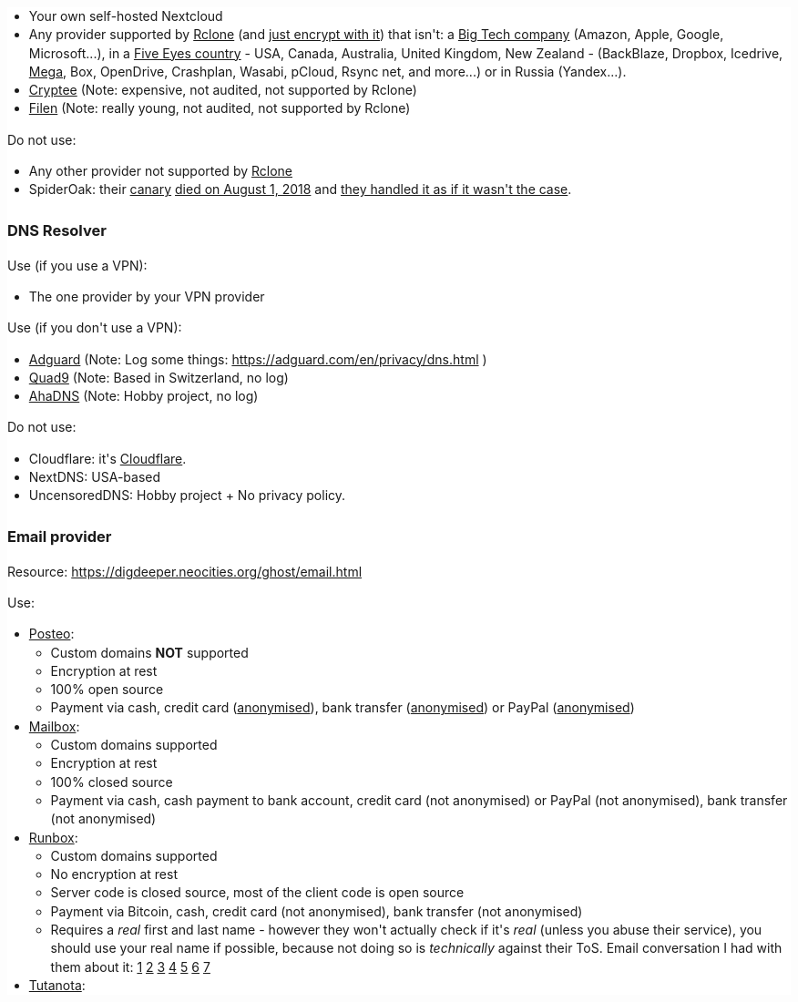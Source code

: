 - Your own self-hosted Nextcloud
- Any provider supported by [Rclone](https://rclone.org/overview/) (and [just encrypt with it](https://rclone.org/crypt/)) that isn't: a [Big Tech company](https://en.wikipedia.org/wiki/Big_Tech) (Amazon, Apple, Google, Microsoft...), in a [Five Eyes country](https://en.wikipedia.org/wiki/Five_Eyes) - USA, Canada, Australia, United Kingdom, New Zealand - (BackBlaze, Dropbox, Icedrive, [Mega](https://www.techradar.com/news/internet/kim-dotcom-says-you-can-t-trust-mega-teases-his-own-file-hosting-competitor-1300859), Box, OpenDrive, Crashplan, Wasabi, pCloud, Rsync net, and more...) or in Russia (Yandex...).
- [Cryptee](https://crypt.ee/) (Note: expensive, not audited, not supported by Rclone)
- [Filen](https://filen.io/) (Note: really young, not audited, not supported by Rclone)

Do not use:

- Any other provider not supported by [Rclone](https://rclone.org/overview/)
- SpiderOak: their [canary](https://en.wikipedia.org/wiki/Warrant_canary) [died on August 1, 2018](https://www.schneier.com/blog/archives/2018/08/spideroaks_warr.html) and [they handled it as if it wasn't the case](https://spideroak.com/articles/a-transparency-report-is-a-canary/).


### DNS Resolver

Use (if you use a VPN):

- The one provider by your VPN provider

Use (if you don't use a VPN):

- [Adguard](https://adguard.com/en/adguard-dns/overview.html) (Note: Log some things: https://adguard.com/en/privacy/dns.html )
- [Quad9](https://quad9.net/) (Note: Based in Switzerland, no log)
- [AhaDNS](https://ahadns.com/) (Note: Hobby project, no log)

Do not use:

- Cloudflare: it's [Cloudflare](https://git.disroot.org/dCF/deCloudflare/src/branch/master/readme/en.md).
- NextDNS: USA-based
- UncensoredDNS: Hobby project + No privacy policy.


### Email provider

Resource: https://digdeeper.neocities.org/ghost/email.html

Use:

- [Posteo](https://posteo.de/en):
  - Custom domains **NOT** supported
  - Encryption at rest
  - 100% open source
  - Payment via cash, credit card ([anonymised](https://posteo.de/en/site/payment)), bank transfer ([anonymised](https://posteo.de/en/site/payment)) or PayPal ([anonymised](https://posteo.de/en/site/payment))
- [Mailbox](https://mailbox.org/en/):
  - Custom domains supported
  - Encryption at rest
  - 100% closed source
  - Payment via cash, cash payment to bank account, credit card (not anonymised) or PayPal (not anonymised), bank transfer (not anonymised)
- [Runbox](https://runbox.com/):
  - Custom domains supported
  - No encryption at rest
  - Server code is closed source, most of the client code is open source
  - Payment via Bitcoin, cash, credit card (not anonymised), bank transfer (not anonymised)
  - Requires a *real* first and last name - however they won't actually check if it's *real* (unless you abuse their service), you should use your real name if possible, because not doing so is *technically* against their ToS. Email conversation I had with them about it: [1](/1.png) [2](/2.png) [3](/3.png) [4](/4.png) [5](/5.png) [6](/6.png) [7](/7.png)
- [Tutanota](https://tutanota.com/):